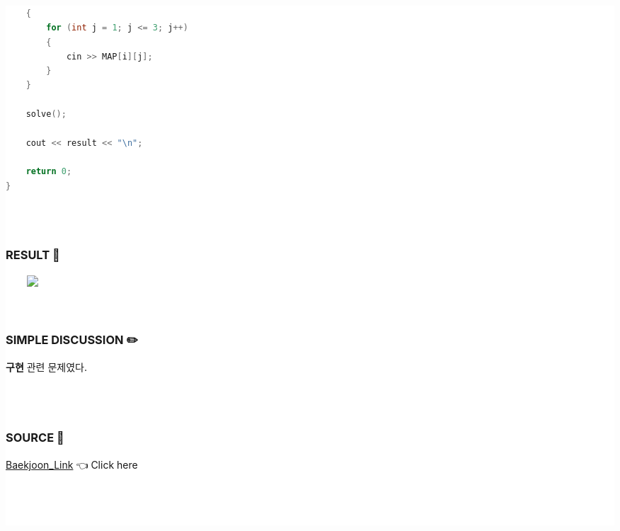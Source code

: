 ```c++
	{
		for (int j = 1; j <= 3; j++)
		{
			cin >> MAP[i][j];
		}
	}

	solve();

	cout << result << "\n";

	return 0;
}
```  

<br>
<br>

### RESULT 💛

<img src="{{ '/assets/baekjoon/17140r.jpg' }}" style="width: 800px; height: auto; margin-left: auto; margin-right: auto; display: block;">  

<br>
<br>

### SIMPLE DISCUSSION ✏️

**구현** 관련 문제였다.  

<br>
<br>

### SOURCE 💎

[Baekjoon_Link][link] 👈 Click here  

<br>
<br>
<br>

<script src="https://utteranc.es/client.js"
        repo="DCherish/DCherish.github.io"
        issue-term="pathname"
        theme="boxy-light"
        crossorigin="anonymous"
        async>
</script>

[link]: https://www.acmicpc.net/problem/17140
